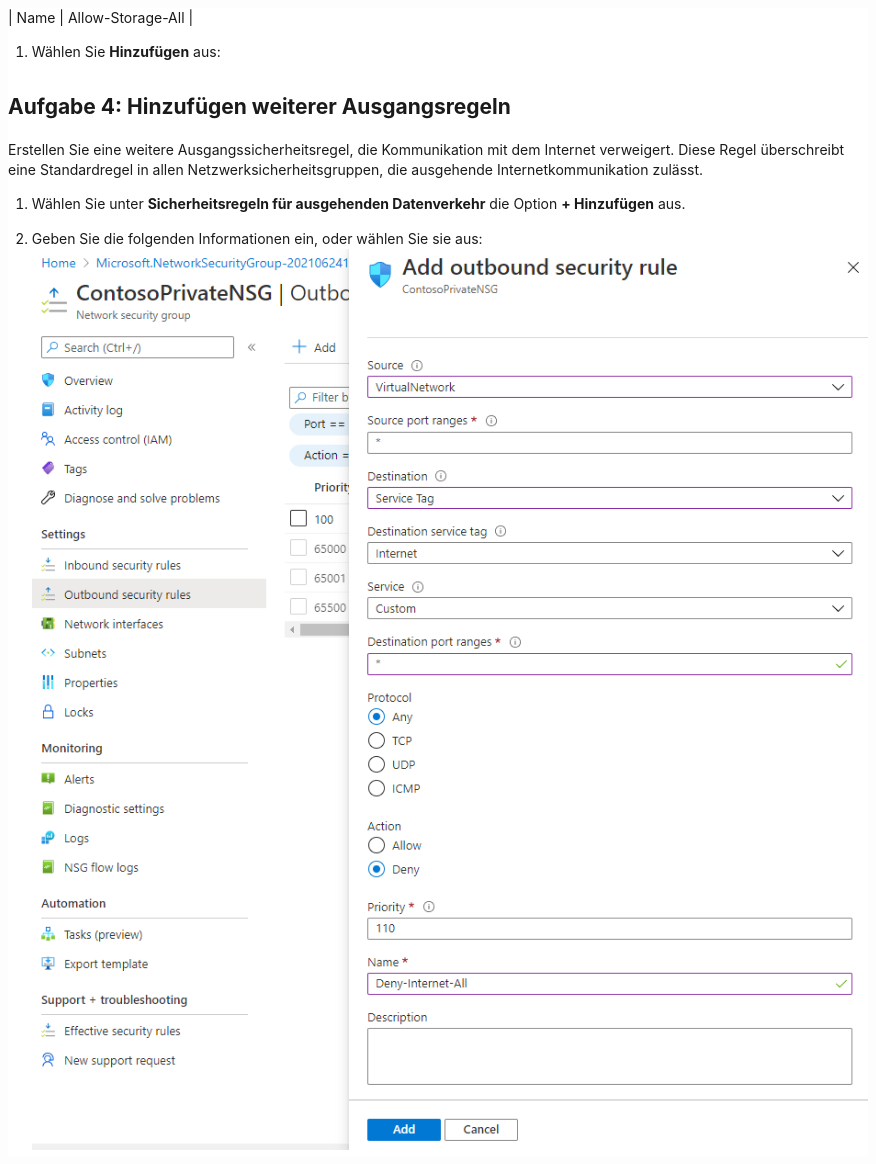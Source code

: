    | Name                    | Allow-Storage-All         |

1. Wählen Sie **Hinzufügen** aus:

## Aufgabe 4: Hinzufügen weiterer Ausgangsregeln

Erstellen Sie eine weitere Ausgangssicherheitsregel, die Kommunikation mit dem Internet verweigert. Diese Regel überschreibt eine Standardregel in allen Netzwerksicherheitsgruppen, die ausgehende Internetkommunikation zulässt.

1. Wählen Sie unter **Sicherheitsregeln für ausgehenden Datenverkehr** die Option **+ Hinzufügen** aus.

1. Geben Sie die folgenden Informationen ein, oder wählen Sie sie aus: ![Grafische Benutzeroberfläche, Anwendung, E-Mail, automatisch erstellte Beschreibung](../media/add-outbound-security-rule-deny.png)
